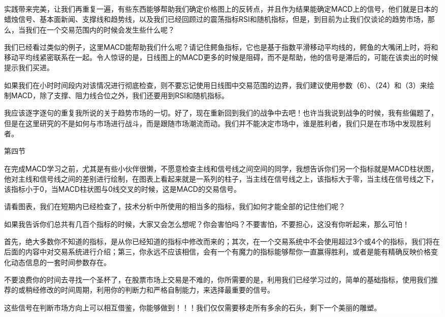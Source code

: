 实践带来完美，让我们再重复一遍，有些东西能够帮助我们确定价格图上的反转点，并且作为结果能确定MACD上的信号，他们就是日本的蜡烛信号、基本面新闻、支撑线和趋势线，以及我们已经回顾过的震荡指标RSI和随机指标，但是，到目前为止我们仅谈论的趋势市场，那么，当我们在一个交易范围内的时候会发生些什么呢？

我们已经看过类似的例子，这里MACD能帮助我们什么呢？请记住鳄鱼指标，它也是基于指数平滑移动平均线的，鳄鱼的大嘴闭上时，将和移动平均线紧密联系在一起。令人惊讶的是，日线图上的MACD更多的时候是阻碍，而不是帮助，他的信号是滞后的，可能在该卖出的时候提示我们买进。

如果我们在小时时间段内对该情况进行彻底检查，则不要忘记使用日线图中交易范围的边界，我们建议使用参数（6）、（24）和（3）来绘制MACD，除了支撑、阻力线合位之外，我们还要用到RSI和随机指标。

我应该逐字逐句的重复我所说的关于趋势市场的一切。好了，现在重新回到我们的战争中去吧！也许当我说到战争的时候，我有些偏题了，但是在这里研究的不是如何与市场进行战斗，而是跟随市场潮流而动。我们并不能决定市场中，谁是胜利者，我们只是在市场中发现胜利者。

第四节

在完成MACD学习之前，尤其是有些小伙伴很懒，不愿意检查主线和信号线之间空间的同学，我想告诉你们另一个指标就是MACD柱状图，他对主线和信号线之间的差别进行绘制，在图表上看起来就是一系列的柱子，当主线在信号线之上，该指标大于零，当主线在信号线之下，该指标小于0，当MACD柱状图与0线交叉的时候，这是MACD的交易信号。

请看图表，我们在短期内已经检查了，技术分析中所使用的相当多的指标，我们如何才能全部的记住他们呢？

如果我告诉你们总共有几百个指标的时候，大家又会怎么想呢？你会害怕吗？不要害怕，不要担心，这没有你听起来，那么可怕！

首先，绝大多数你不知道的指标，是从你已经知道的指标中修改而来的；其次，在一个交易系统中不会使用超过3个或4个的指标，我们将在后面的内容中对交易系统进行介绍；第三，你永远不应该相信，会有一个有魔力的指标能够帮你一直赢得胜利，或者是能有精确反映价格变化动态信息的一套时间参数存在。

不要浪费你的时间去寻找一个圣杯了，在股票市场上交易是不难的，你所需要的是，利用我们已经学习过的，简单的基础指标，使用我们推荐的或稍经修改的时间周期，利用你的判断力和严格自制能力，来选择最重要的信号。

这些信号在判断市场方向上可以相互借鉴，你能够做到！！！我们仅仅需要移走所有多余的石头，剩下一个美丽的雕塑。